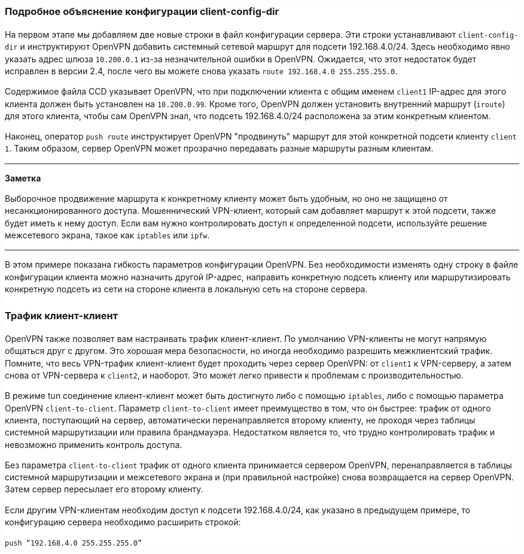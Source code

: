 ### Подробное объяснение конфигурации client-config-dir

На первом этапе мы добавляем две новые строки в файл конфигурации сервера. Эти строки устанавливают `client-config-dir` и инструктируют OpenVPN добавить системный сетевой маршрут для подсети 192.168.4.0/24. Здесь необходимо явно указать адрес шлюза `10.200.0.1` из-за незначительной ошибки в OpenVPN. Ожидается, что этот недостаток будет исправлен в версии 2.4, после чего вы можете снова указать `route 192.168.4.0 255.255.255.0`.

Содержимое файла CCD указывает OpenVPN, что при подключении клиента с общим именем `client1` IP-адрес для этого клиента должен быть установлен на
`10.200.0.99`. Кроме того, OpenVPN должен установить внутренний маршрут (`iroute`) для этого клиента, чтобы сам OpenVPN знал, что подсеть 192.168.4.0/24 расположена за этим конкретным клиентом.

Наконец, оператор `push route` инструктирует OpenVPN "продвинуть" маршрут для этой конкретной подсети клиенту `client1`. Таким образом, сервер OpenVPN может прозрачно передавать разные маршруты разным клиентам.

---

**Заметка**

Выборочное продвижение маршрута к конкретному клиенту может быть удобным, но оно не защищено от несанкционированного доступа. Мошеннический VPN-клиент, который сам добавляет маршрут к этой подсети, также будет иметь к нему доступ. Если вам нужно контролировать доступ к определенной подсети, используйте решение межсетевого экрана, такое как `iptables` или `ipfw`.

---

В этом примере показана гибкость параметров конфигурации OpenVPN. Без необходимости изменять одну строку в файле конфигурации клиента можно назначить другой IP-адрес, направить конкретную подсеть клиенту или маршрутизировать конкретную подсеть из сети на стороне клиента в локальную сеть на стороне сервера.

### Трафик клиент-клиент

OpenVPN также позволяет вам настраивать трафик клиент-клиент. По умолчанию VPN-клиенты не могут напрямую общаться друг с другом. Это хорошая мера безопасности, но иногда необходимо разрешить межклиентский трафик. Помните, что весь VPN-трафик клиент-клиент будет проходить через сервер OpenVPN: от `client1` к VPN-серверу, а затем снова от VPN-сервера к `client2`, и наоборот. Это может легко привести к проблемам с производительностью.

В режиме tun соединение клиент-клиент может быть достигнуто либо с помощью `iptables`, либо с помощью параметра OpenVPN `client-to-client`. Параметр `client-to-client` имеет преимущество в том, что он быстрее: трафик от одного клиента, поступающий на сервер, автоматически перенаправляется второму клиенту, не проходя через таблицы системной маршрутизации или правила брандмауэра. Недостатком является то, что трудно контролировать трафик и невозможно применить контроль доступа.

Без параметра `client-to-client` трафик от одного клиента принимается сервером OpenVPN, перенаправляется в таблицы системной маршрутизации и межсетевого экрана и (при правильной настройке) снова возвращается на сервер OpenVPN. Затем сервер пересылает его второму клиенту.

Если другим VPN-клиентам необходим доступ к подсети 192.168.4.0/24, как указано в предыдущем примере, то конфигурацию сервера необходимо расширить строкой:

```
push “192.168.4.0 255.255.255.0”
```
